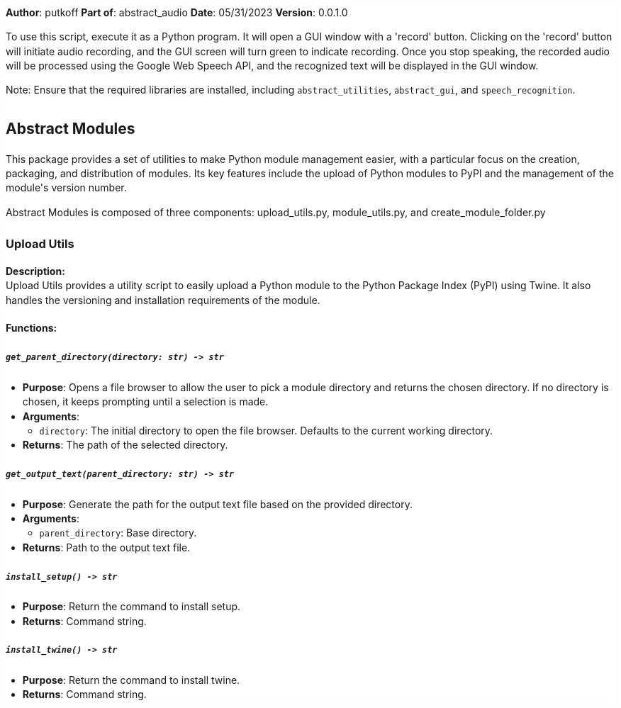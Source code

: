 
**Author**: putkoff
**Part of**: abstract_audio
**Date**: 05/31/2023
**Version**: 0.0.1.0

To use this script, execute it as a Python program. It will open a GUI window with a 'record' button. Clicking on the 'record' button will initiate audio recording, and the GUI screen will turn green to indicate recording. Once you stop speaking, the recorded audio will be processed using the Google Web Speech API, and the recognized text will be displayed in the GUI window.

Note: Ensure that the required libraries are installed, including `abstract_utilities`, `abstract_gui`, and `speech_recognition`.


## Abstract Modules

This package provides a set of utilities to make Python module management easier, with a particular focus on the creation, packaging, and distribution of modules. Its key features include the upload of Python modules to PyPI and the management of the module's version number.

Abstract Modules is composed of three components: upload_utils.py, module_utils.py, and create_module_folder.py

### Upload Utils

**Description:**  
Upload Utils provides a utility script to easily upload a Python module to the Python Package Index (PyPI) using Twine. It also handles the versioning and installation requirements of the module.

#### Functions:

##### `get_parent_directory(directory: str) -> str`
- **Purpose**: Opens a file browser to allow the user to pick a module directory and returns the chosen directory. If no directory is chosen, it keeps prompting until a selection is made.
- **Arguments**:
  - `directory`: The initial directory to open the file browser. Defaults to the current working directory.
- **Returns**: The path of the selected directory.

##### `get_output_text(parent_directory: str) -> str`
- **Purpose**: Generate the path for the output text file based on the provided directory.
- **Arguments**:
  - `parent_directory`: Base directory.
- **Returns**: Path to the output text file.

##### `install_setup() -> str`
- **Purpose**: Return the command to install setup.
- **Returns**: Command string.

##### `install_twine() -> str`
- **Purpose**: Return the command to install twine.
- **Returns**: Command string.
